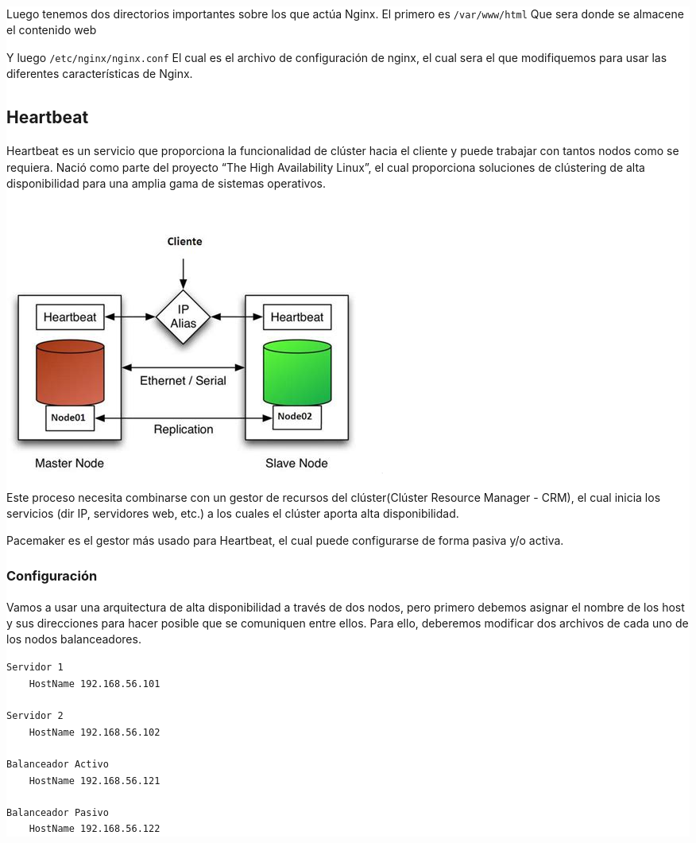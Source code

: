 Luego tenemos dos directorios importantes sobre los que actúa Nginx. El primero
es `/var/www/html` Que sera donde se almacene el contenido web

Y luego `/etc/nginx/nginx.conf` El cual es el archivo de configuración de
nginx, el cual sera el que modifiquemos para usar las diferentes
características de Nginx.

## Heartbeat

Heartbeat es un servicio que proporciona la funcionalidad de clúster hacia el
cliente y puede trabajar con tantos nodos como se requiera. Nació como parte
del proyecto “The High Availability Linux”, el cual proporciona soluciones de
clústering de alta disponibilidad para una amplia gama de sistemas operativos.

![](img/heartbeat2.jpg)

Este proceso necesita combinarse con un gestor de recursos del clúster(Clúster
Resource Manager - CRM), el cual inicia los servicios (dir IP, servidores web,
etc.) a los cuales el clúster aporta alta disponibilidad.

Pacemaker es el gestor más usado para Heartbeat, el cual puede configurarse de
forma pasiva y/o activa.

### Configuración

Vamos a usar una arquitectura de alta disponibilidad a través de dos nodos,
pero primero debemos asignar el nombre de los host y sus direcciones para hacer
posible que se comuniquen entre ellos. Para ello, deberemos modificar dos
archivos de cada uno de los nodos balanceadores.

```
Servidor 1
    HostName 192.168.56.101

Servidor 2
    HostName 192.168.56.102

Balanceador Activo
    HostName 192.168.56.121

Balanceador Pasivo
    HostName 192.168.56.122
```
